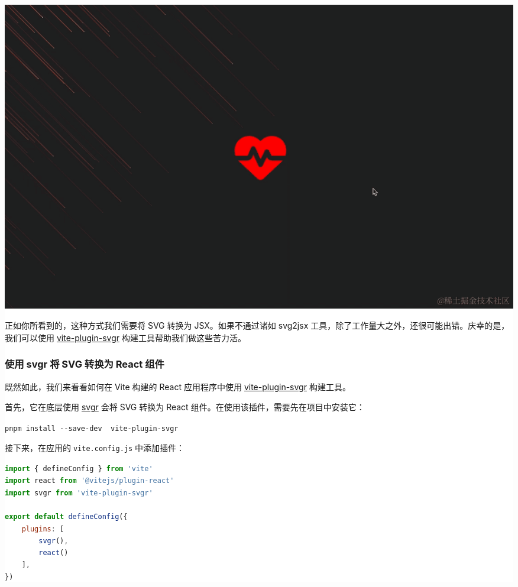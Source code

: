 ![](./images/a3cdb0fa756cdef64f15f3a83d0a802c.gif )

正如你所看到的，这种方式我们需要将 SVG 转换为 JSX。如果不通过诸如 svg2jsx 工具，除了工作量大之外，还很可能出错。庆幸的是，我们可以使用 [vite-plugin-svgr](https://github.com/pd4d10/vite-plugin-svgr) 构建工具帮助我们做这些苦力活。



### 使用 svgr 将 SVG 转换为 React 组件

既然如此，我们来看看如何在 Vite 构建的 React 应用程序中使用 [vite-plugin-svgr](https://github.com/pd4d10/vite-plugin-svgr) 构建工具。

首先，它在底层使用 [svgr](https://react-svgr.com/) 会将 SVG 转换为 React 组件。在使用该插件，需要先在项目中安装它：


```
pnpm install --save-dev  vite-plugin-svgr 
```


接下来，在应用的 `vite.config.js` 中添加插件：

```JavaScript
import { defineConfig } from 'vite'
import react from '@vitejs/plugin-react'
import svgr from 'vite-plugin-svgr' 

export default defineConfig({
    plugins: [
        svgr(),
        react()
    ],
})
```
